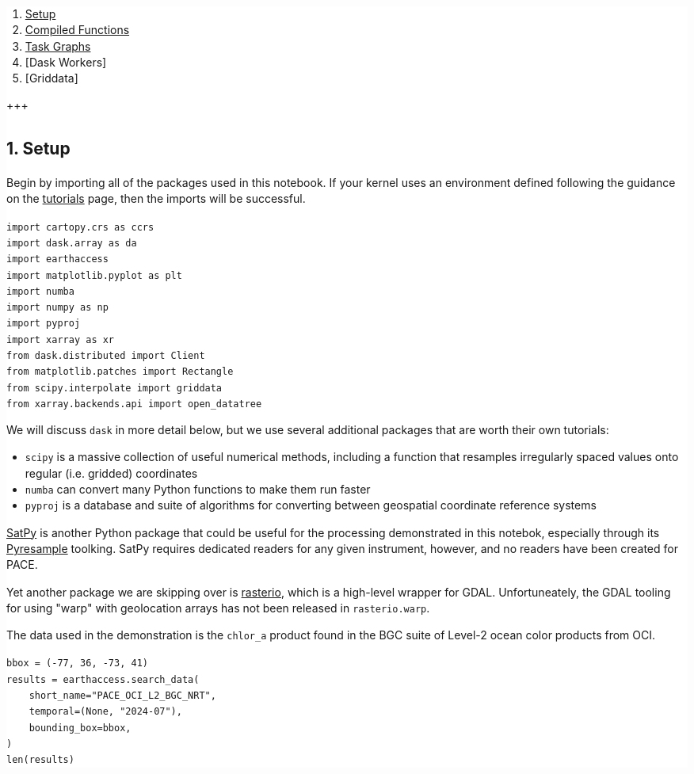 1. [Setup](#1.-Setup)
2. [Compiled Functions](#2.-Compiled-Functions)
3. [Task Graphs](#3.-Task-Graphs)
4. [Dask Workers]
5. [Griddata]

[oci-data-access]: https://oceancolor.gsfc.nasa.gov/resources/docs/tutorials/notebooks/oci_data_access
[oci-ocssw-processing]: https://oceancolor.gsfc.nasa.gov/resources/docs/tutorials/notebooks/oci-ocssw-processing
[dask]: https://docs.dask.org

+++

## 1. Setup

Begin by importing all of the packages used in this notebook. If your kernel uses an environment defined following the guidance on the [tutorials] page, then the imports will be successful.

[tutorials]: https://oceancolor.gsfc.nasa.gov/resources/docs/tutorials/

```{code-cell} ipython3
import cartopy.crs as ccrs
import dask.array as da
import earthaccess
import matplotlib.pyplot as plt
import numba
import numpy as np
import pyproj
import xarray as xr
from dask.distributed import Client
from matplotlib.patches import Rectangle
from scipy.interpolate import griddata
from xarray.backends.api import open_datatree
```

We will discuss `dask` in more detail below, but we use several additional packages that are worth their own tutorials:
- `scipy` is a massive collection of useful numerical methods, including a function that resamples irregularly spaced values onto regular (i.e. gridded) coordinates
- `numba` can convert many Python functions to make them run faster
- `pyproj` is a database and suite of algorithms for converting between geospatial coordinate reference systems

[SatPy](https://satpy.readthedocs.io/) is another Python package that could be useful for the processing demonstrated in this notebok, especially through its [Pyresample](https://pyresample.readthedocs.io/) toolking. SatPy requires dedicated readers for any given instrument, however, and no readers have been created for PACE.

Yet another package we are skipping over is [rasterio](https://rasterio.readthedocs.io/), which is a high-level wrapper for GDAL. Unfortuneately, the GDAL tooling for using "warp" with geolocation arrays has not been released in `rasterio.warp`.

The data used in the demonstration is the `chlor_a` product found in the BGC suite of Level-2 ocean color products from OCI.

```{code-cell} ipython3
bbox = (-77, 36, -73, 41)
results = earthaccess.search_data(
    short_name="PACE_OCI_L2_BGC_NRT",
    temporal=(None, "2024-07"),
    bounding_box=bbox,
)
len(results)
```


[timeit]: https://ipython.readthedocs.io/en/stable/interactive/magics.html#magic-timeit
